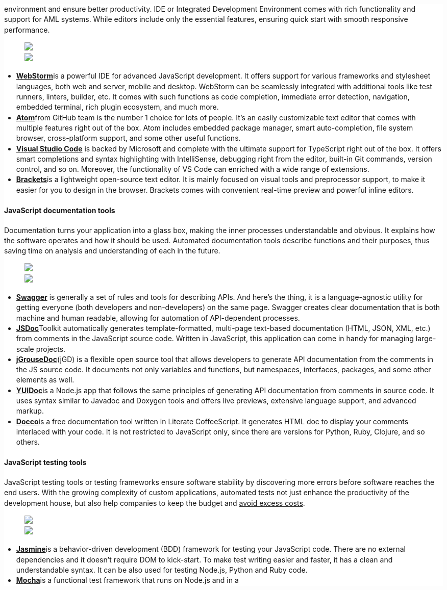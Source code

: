 environment and ensure better productivity. IDE or Integrated Development Environment comes with rich functionality and support for AML systems. While editors include only the essential features, ensuring quick start with smooth responsive performance.</p><figure id="34c2"><div><div><img src="https://cdn-images-1.medium.com/freeze/max/90/0*Hj86Z1-43mkYXLPx.jpg?q=20" /><div class="readableLargeImageContainer"><img src="https://cdn-images-1.medium.com/max/2000/0*Hj86Z1-43mkYXLPx.jpg" /></div></figure><ul><li id="8633"><a href="https://www.jetbrains.com/webstorm/" target="_blank"><strong>WebStorm</strong></a>is a powerful IDE for advanced JavaScript development. It offers support for various frameworks and stylesheet languages, both web and server, mobile and desktop. WebStorm can be seamlessly integrated with additional tools like test runners, linters, builder, etc. It comes with such functions as code completion, immediate error detection, navigation, embedded terminal, rich plugin ecosystem, and much more.</li><li id="3610"><a href="https://atom.io/" target="_blank"><strong>Atom</strong></a>from GitHub team is the number 1 choice for lots of people. It’s an easily customizable text editor that comes with multiple features right out of the box. Atom includes embedded package manager, smart auto-completion, file system browser, cross-platform support, and some other useful functions.</li><li id="5ffc"><a href="https://code.visualstudio.com/" target="_blank"><strong>Visual Studio Code</strong></a> is backed by Microsoft and complete with the ultimate support for TypeScript right out of the box. It offers smart completions and syntax highlighting with IntelliSense, debugging right from the editor, built-in Git commands, version control, and so on. Moreover, the functionality of VS Code can enriched with a wide range of extensions.</li><li id="bbfe"><a href="http://brackets.io/" target="_blank"><strong>Brackets</strong></a>is a lightweight open-source text editor. It is mainly focused on visual tools and preprocessor support, to make it easier for you to design in the browser. Brackets comes with convenient real-time preview and powerful inline editors.</li></ul><h4 id="c5a9">JavaScript documentation tools</h4><p id="175f">Documentation turns your application into a glass box, making the inner processes understandable and obvious. It explains how the software operates and how it should be used. Automated documentation tools describe functions and their purposes, thus saving time on analysis and understanding of each in the future.</p><figure id="09c9"><div><div><img src="https://cdn-images-1.medium.com/freeze/max/90/0*IBqwtn5itKoKwvJz.jpg?q=20" /><div class="readableLargeImageContainer"><img src="https://cdn-images-1.medium.com/max/2000/0*IBqwtn5itKoKwvJz.jpg" /></div></figure><ul><li id="eb2a"><a href="http://swagger.io/" target="_blank"><strong>Swagger</strong></a> is generally a set of rules and tools for describing APIs. And here’s the thing, it is a language-agnostic utility for getting everyone (both developers and non-developers) on the same page. Swagger creates clear documentation that is both machine and human readable, allowing for automation of API-dependent processes.</li><li id="f547"><a href="http://usejsdoc.org/" target="_blank"><strong>JSDoc</strong></a>Toolkit automatically generates template-formatted, multi-page text-based documentation (HTML, JSON, XML, etc.) from comments in the JavaScript source code. Written in JavaScript, this application can come in handy for managing large-scale projects.</li><li id="4e2e"><a href="http://jster.net/library/jgrousedoc" target="_blank"><strong>jGrouseDoc</strong></a>(jGD) is a flexible open source tool that allows developers to generate API documentation from the comments in the JS source code. It documents not only variables and functions, but namespaces, interfaces, packages, and some other elements as well.</li><li id="1578"><a href="http://yui.github.io/yuidoc/" target="_blank"><strong>YUIDoc</strong></a>is a Node.js app that follows the same principles of generating API documentation from comments in source code. It uses syntax similar to Javadoc and Doxygen tools and offers live previews, extensive language support, and advanced markup.</li><li id="ae7b"><a href="https://jashkenas.github.io/docco/" target="_blank"><strong>Docco</strong></a>is a free documentation tool written in Literate CoffeeScript. It generates HTML doc to display your comments interlaced with your code. It is not restricted to JavaScript only, since there are versions for Python, Ruby, Clojure, and so others.</li></ul><h4 id="79b4">JavaScript testing tools</h4><p id="af9c">JavaScript testing tools or testing frameworks ensure software stability by discovering more errors before software reaches the end users. With the growing complexity of custom applications, automated tests not just enhance the productivity of the development house, but also help companies to keep the budget and <a href="https://da-14.com/blog/why-your-startup-needs-software-testing-strategy" target="_blank">avoid excess costs</a>.</p><figure id="2b04"><div><div><img src="https://cdn-images-1.medium.com/freeze/max/90/0*4AWntNJfLrVyXlsk.jpeg?q=20" /><div class="readableLargeImageContainer"><img src="https://cdn-images-1.medium.com/max/2000/0*4AWntNJfLrVyXlsk.jpeg" /></div></figure><ul><li id="3027"><a href="https://jasmine.github.io/" target="_blank"><strong>Jasmine</strong></a>is a behavior-driven development (BDD) framework for testing your JavaScript code. There are no external dependencies and it doesn’t require DOM to kick-start. To make test writing easier and faster, it has a clean and understandable syntax. It can be also used for testing Node.js, Python and Ruby code.</li><li id="afea"><a href="https://mochajs.org/" target="_blank"><strong>Mocha</strong></a>is a functional test framework that runs on Node.js and in a